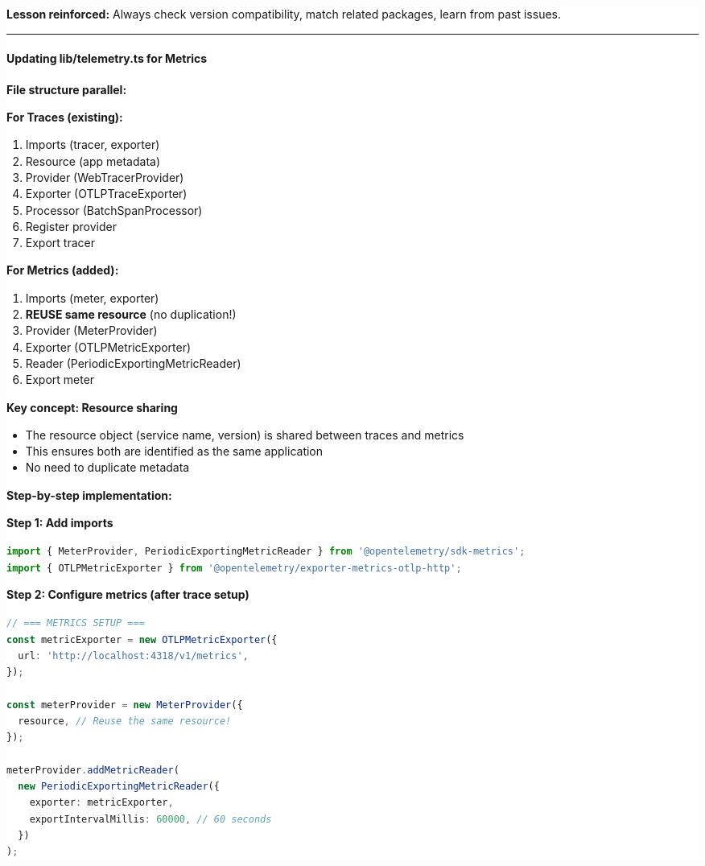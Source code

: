 **Lesson reinforced:** Always check version compatibility, match related packages, learn from past issues.

---

#### Updating lib/telemetry.ts for Metrics

**File structure parallel:**

**For Traces (existing):**
1. Imports (tracer, exporter)
2. Resource (app metadata)
3. Provider (WebTracerProvider)
4. Exporter (OTLPTraceExporter)
5. Processor (BatchSpanProcessor)
6. Register provider
7. Export tracer

**For Metrics (added):**
1. Imports (meter, exporter)
2. **REUSE same resource** (no duplication!)
3. Provider (MeterProvider)
4. Exporter (OTLPMetricExporter)
5. Reader (PeriodicExportingMetricReader)
6. Export meter

**Key concept: Resource sharing**
- The resource object (service name, version) is shared between traces and metrics
- This ensures both are identified as the same application
- No need to duplicate metadata

**Step-by-step implementation:**

**Step 1: Add imports**
```typescript
import { MeterProvider, PeriodicExportingMetricReader } from '@opentelemetry/sdk-metrics';
import { OTLPMetricExporter } from '@opentelemetry/exporter-metrics-otlp-http';
```

**Step 2: Configure metrics (after trace setup)**
```typescript
// === METRICS SETUP ===
const metricExporter = new OTLPMetricExporter({
  url: 'http://localhost:4318/v1/metrics',
});

const meterProvider = new MeterProvider({
  resource, // Reuse the same resource!
});

meterProvider.addMetricReader(
  new PeriodicExportingMetricReader({
    exporter: metricExporter,
    exportIntervalMillis: 60000, // 60 seconds
  })
);
```
